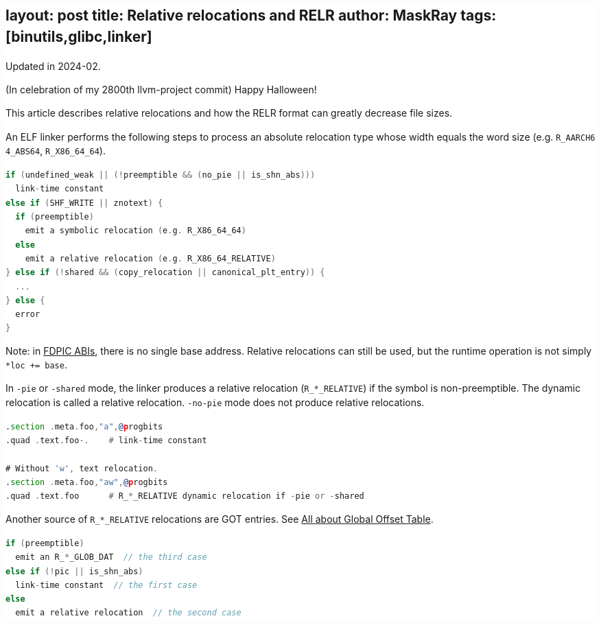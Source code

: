 layout: post
title: Relative relocations and RELR
author: MaskRay
tags: [binutils,glibc,linker]
---

Updated in 2024-02.

(In celebration of my 2800th llvm-project commit) Happy Halloween!

This article describes relative relocations and how the RELR format can greatly decrease file sizes.

An ELF linker performs the following steps to process an absolute relocation type whose width equals the word size (e.g. `R_AARCH64_ABS64`, `R_X86_64_64`).

```c
if (undefined_weak || (!preemptible && (no_pie || is_shn_abs)))
  link-time constant
else if (SHF_WRITE || znotext) {
  if (preemptible)
    emit a symbolic relocation (e.g. R_X86_64_64)
  else
    emit a relative relocation (e.g. R_X86_64_RELATIVE)
} else if (!shared && (copy_relocation || canonical_plt_entry)) {
  ...
} else {
  error
}
```

Note: in [FDPIC ABIs](/blog/2024-02-20-mmu-less-systems-and-fdpic), there is no single base address.
Relative relocations can still be used, but the runtime operation is not simply `*loc += base`.



In `-pie` or `-shared` mode, the linker produces a relative relocation (`R_*_RELATIVE`) if the symbol is non-preemptible.
The dynamic relocation is called a relative relocation.
`-no-pie` mode does not produce relative relocations.

```asm
.section .meta.foo,"a",@progbits
.quad .text.foo-.    # link-time constant

# Without 'w', text relocation.
.section .meta.foo,"aw",@progbits
.quad .text.foo      # R_*_RELATIVE dynamic relocation if -pie or -shared
```

Another source of `R_*_RELATIVE` relocations are GOT entries.
See [All about Global Offset Table](/blog/2021-08-29-all-about-global-offset-table).
```c
if (preemptible)
  emit an R_*_GLOB_DAT  // the third case
else if (!pic || is_shn_abs)
  link-time constant  // the first case
else
  emit a relative relocation  // the second case
```
